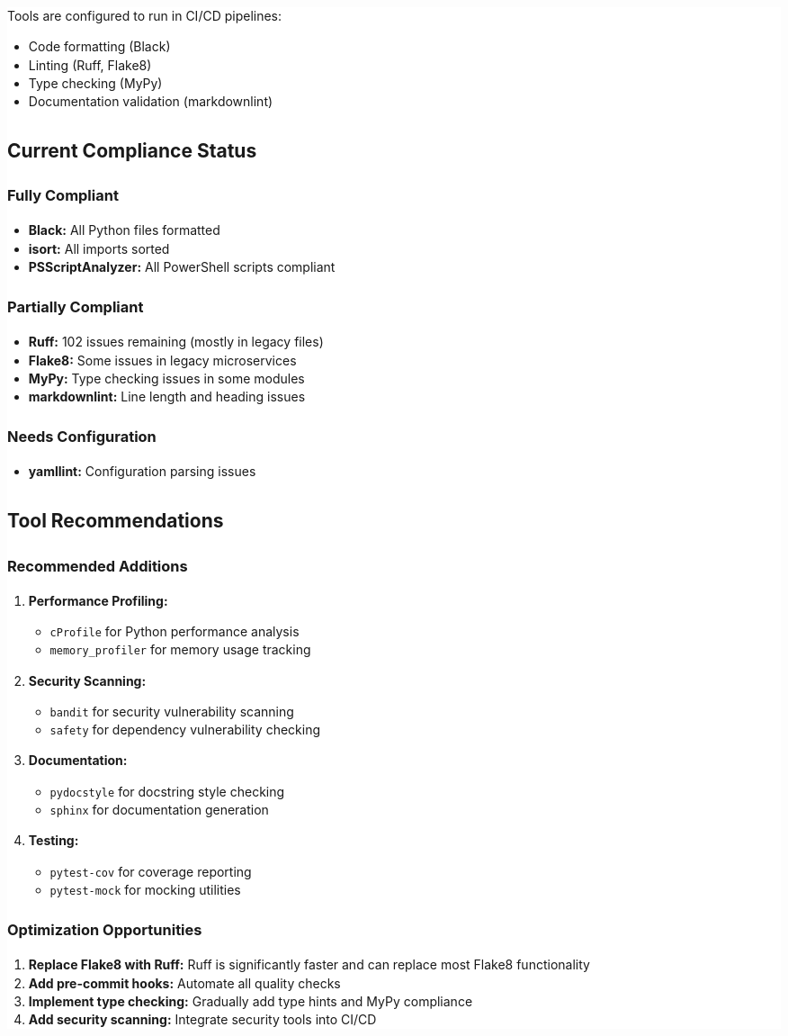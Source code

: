 Tools are configured to run in CI/CD pipelines:

- Code formatting (Black)
- Linting (Ruff, Flake8)
- Type checking (MyPy)
- Documentation validation (markdownlint)

## Current Compliance Status

### Fully Compliant

- **Black:** All Python files formatted
- **isort:** All imports sorted
- **PSScriptAnalyzer:** All PowerShell scripts compliant

### Partially Compliant

- **Ruff:** 102 issues remaining (mostly in legacy files)
- **Flake8:** Some issues in legacy microservices
- **MyPy:** Type checking issues in some modules
- **markdownlint:** Line length and heading issues

### Needs Configuration

- **yamllint:** Configuration parsing issues

## Tool Recommendations

### Recommended Additions

1. **Performance Profiling:**
   - `cProfile` for Python performance analysis
   - `memory_profiler` for memory usage tracking

2. **Security Scanning:**
   - `bandit` for security vulnerability scanning
   - `safety` for dependency vulnerability checking

3. **Documentation:**
   - `pydocstyle` for docstring style checking
   - `sphinx` for documentation generation

4. **Testing:**
   - `pytest-cov` for coverage reporting
   - `pytest-mock` for mocking utilities

### Optimization Opportunities

1. **Replace Flake8 with Ruff:** Ruff is significantly faster and can replace most Flake8 functionality
2. **Add pre-commit hooks:** Automate all quality checks
3. **Implement type checking:** Gradually add type hints and MyPy compliance
4. **Add security scanning:** Integrate security tools into CI/CD
